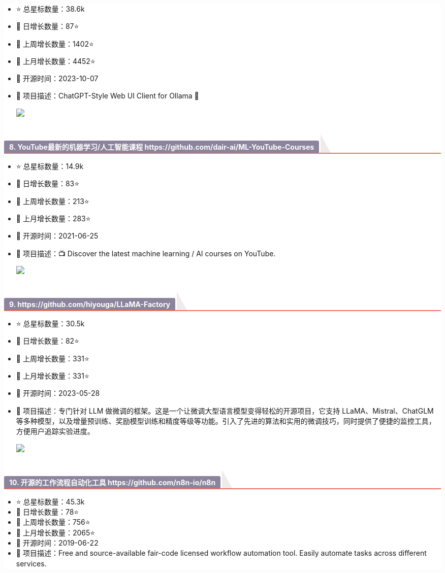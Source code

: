- ⭐ 总星标数量：38.6k
- 🔺 日增长数量：87⭐
- 🔺 上周增长数量：1402⭐
- 🔺 上月增长数量：4452⭐
- 📅 开源时间：2023-10-07
- 📝 项目描述：ChatGPT-Style Web UI Client for Ollama 🦙

    ![](http://photocdn.tv.sohu.com/img/q_mini/20240530/pic_org_02fdf3a9-d129-429f-b0f1-43de7f47238f.jpg)

<h3 style="margin-top: 30px;margin-bottom: 15px;font-weight: bold;border-bottom: 2px solid rgb(239, 112, 96);font-size: 1.0em;"><span style="display: none;"></span><span style="display: inline-block;background: rgb(139, 132, 156);color: rgb(255, 255, 255);padding: 3px 10px 1px;border-top-right-radius: 3px;border-top-left-radius: 3px;margin-right: 3px;">8. YouTube最新的机器学习/人工智能课程 https://github.com/dair-ai/ML-YouTube-Courses</span><span style="display: inline-block;vertical-align: bottom;border-bottom: 36px solid #efebe9;border-right: 20px solid transparent;"> </span></h3>

- ⭐ 总星标数量：14.9k
- 🔺 日增长数量：83⭐
- 🔺 上周增长数量：213⭐
- 🔺 上月增长数量：283⭐
- 📅 开源时间：2021-06-25
- 📝 项目描述：📺 Discover the latest machine learning / AI courses on YouTube.

    ![](http://photocdn.tv.sohu.com/img/q_mini/20240205/pic_org_514d51a3-b478-4d28-9bb1-80b2bdb80471.png)

<h3 style="margin-top: 30px;margin-bottom: 15px;font-weight: bold;border-bottom: 2px solid rgb(239, 112, 96);font-size: 1.0em;"><span style="display: none;"></span><span style="display: inline-block;background: rgb(139, 132, 156);color: rgb(255, 255, 255);padding: 3px 10px 1px;border-top-right-radius: 3px;border-top-left-radius: 3px;margin-right: 3px;">9.  https://github.com/hiyouga/LLaMA-Factory</span><span style="display: inline-block;vertical-align: bottom;border-bottom: 36px solid #efebe9;border-right: 20px solid transparent;"> </span></h3>

- ⭐ 总星标数量：30.5k
- 🔺 日增长数量：82⭐
- 🔺 上周增长数量：331⭐
- 🔺 上月增长数量：331⭐
- 📅 开源时间：2023-05-28
- 📝 项目描述：专门针对 LLM 做微调的框架。这是一个让微调大型语言模型变得轻松的开源项目，它支持 LLaMA、Mistral、ChatGLM 等多种模型，以及增量预训练、奖励模型训练和精度等级等功能。引入了先进的算法和实用的微调技巧，同时提供了便捷的监控工具，方便用户追踪实验进度。

    ![](https://raw.githubusercontent.com/521xueweihan/img3/master/hellogithub/97/646410686.png)

<h3 style="margin-top: 30px;margin-bottom: 15px;font-weight: bold;border-bottom: 2px solid rgb(239, 112, 96);font-size: 1.0em;"><span style="display: none;"></span><span style="display: inline-block;background: rgb(139, 132, 156);color: rgb(255, 255, 255);padding: 3px 10px 1px;border-top-right-radius: 3px;border-top-left-radius: 3px;margin-right: 3px;">10. 开源的工作流程自动化工具 https://github.com/n8n-io/n8n</span><span style="display: inline-block;vertical-align: bottom;border-bottom: 36px solid #efebe9;border-right: 20px solid transparent;"> </span></h3>

- ⭐ 总星标数量：45.3k
- 🔺 日增长数量：78⭐
- 🔺 上周增长数量：756⭐
- 🔺 上月增长数量：2065⭐
- 📅 开源时间：2019-06-22
- 📝 项目描述：Free and source-available fair-code licensed workflow automation tool. Easily automate tasks across different services.
